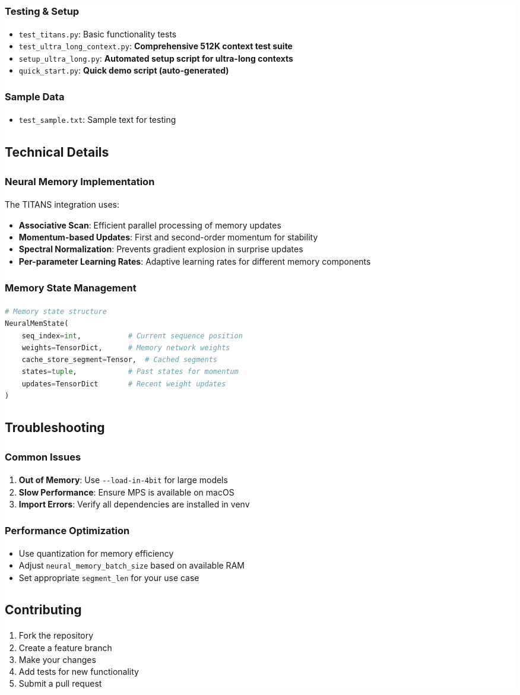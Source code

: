 ### Testing & Setup
- `test_titans.py`: Basic functionality tests
- `test_ultra_long_context.py`: **Comprehensive 512K context test suite**
- `setup_ultra_long.py`: **Automated setup script for ultra-long contexts**
- `quick_start.py`: **Quick demo script (auto-generated)**

### Sample Data
- `test_sample.txt`: Sample text for testing

## Technical Details

### Neural Memory Implementation

The TITANS integration uses:

- **Associative Scan**: Efficient parallel processing of memory updates
- **Momentum-based Updates**: First and second-order momentum for stability
- **Spectral Normalization**: Prevents gradient explosion in surprise updates
- **Per-parameter Learning Rates**: Adaptive learning rates for different memory components

### Memory State Management

```python
# Memory state structure
NeuralMemState(
    seq_index=int,           # Current sequence position
    weights=TensorDict,      # Memory network weights
    cache_store_segment=Tensor,  # Cached segments
    states=tuple,            # Past states for momentum
    updates=TensorDict       # Recent weight updates
)
```

## Troubleshooting

### Common Issues

1. **Out of Memory**: Use `--load-in-4bit` for large models
2. **Slow Performance**: Ensure MPS is available on macOS
3. **Import Errors**: Verify all dependencies are installed in venv

### Performance Optimization

- Use quantization for memory efficiency
- Adjust `neural_memory_batch_size` based on available RAM
- Set appropriate `segment_len` for your use case

## Contributing

1. Fork the repository
2. Create a feature branch
3. Make your changes
4. Add tests for new functionality
5. Submit a pull request
